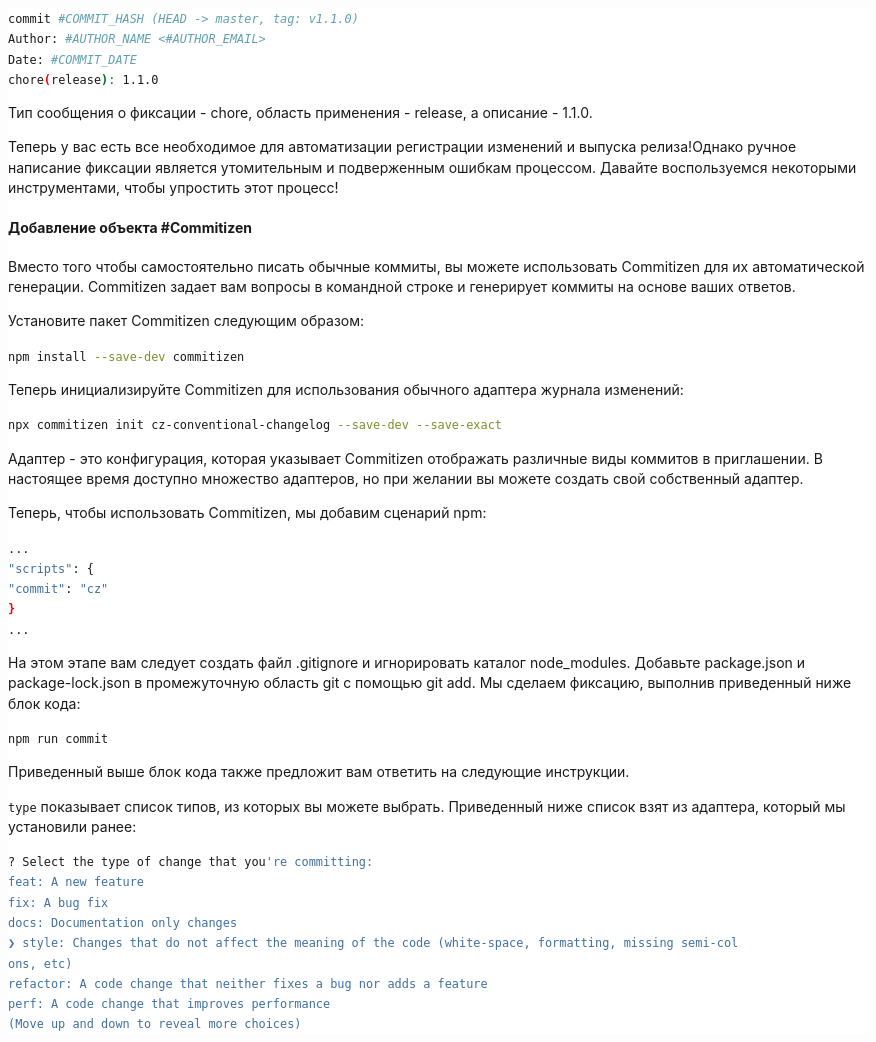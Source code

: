 ```bash
commit #COMMIT_HASH (HEAD -> master, tag: v1.1.0)
Author: #AUTHOR_NAME <#AUTHOR_EMAIL>
Date: #COMMIT_DATE
chore(release): 1.1.0
```

Тип сообщения о фиксации - chore, область применения - release, а описание - 1.1.0.

Теперь у вас есть все необходимое для автоматизации регистрации изменений и выпуска релиза!Однако ручное написание фиксации является утомительным и подверженным ошибкам процессом. Давайте воспользуемся некоторыми инструментами, чтобы упростить этот процесс!

#### Добавление объекта #Commitizen

Вместо того чтобы самостоятельно писать обычные коммиты, вы можете использовать Commitizen для их автоматической генерации. Commitizen задает вам вопросы в командной строке и генерирует коммиты на основе ваших ответов.

Установите пакет Commitizen следующим образом:

```bash
npm install --save-dev commitizen
```

Теперь инициализируйте Commitizen для использования обычного адаптера журнала изменений:

```bash
npx commitizen init cz-conventional-changelog --save-dev --save-exact
```

Адаптер - это конфигурация, которая указывает Commitizen отображать различные виды коммитов в приглашении. В настоящее время доступно множество адаптеров, но при желании вы можете создать свой собственный адаптер.

Теперь, чтобы использовать Commitizen, мы добавим сценарий npm:
```bash
...
"scripts": {
"commit": "cz"
}
...
```

На этом этапе вам следует создать файл .gitignore и игнорировать каталог node_modules.
Добавьте package.json и package-lock.json в промежуточную область git с помощью git add. Мы сделаем фиксацию, выполнив приведенный ниже блок кода:

```bash
npm run commit
```

Приведенный выше блок кода также предложит вам ответить на следующие инструкции.

`type` показывает список типов, из которых вы можете выбрать. Приведенный ниже список взят из адаптера, который мы установили ранее:

```bash
? Select the type of change that you're committing:
feat: A new feature
fix: A bug fix
docs: Documentation only changes
❯ style: Changes that do not affect the meaning of the code (white-space, formatting, missing semi-col
ons, etc)
refactor: A code change that neither fixes a bug nor adds a feature
perf: A code change that improves performance
(Move up and down to reveal more choices)
```
